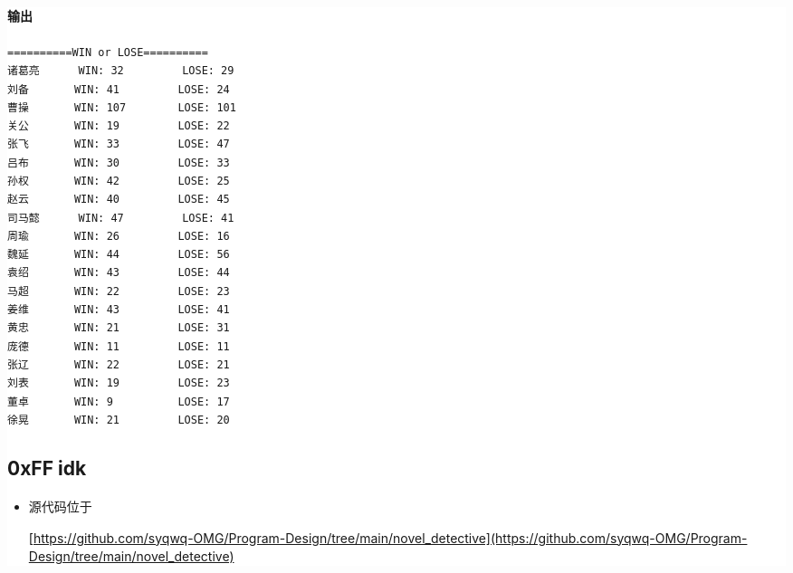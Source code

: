 #### 输出

``` 
==========WIN or LOSE==========
诸葛亮  	 WIN: 32     	 LOSE: 29
刘备   	 WIN: 41     	 LOSE: 24
曹操   	 WIN: 107    	 LOSE: 101
关公   	 WIN: 19     	 LOSE: 22
张飞   	 WIN: 33     	 LOSE: 47
吕布   	 WIN: 30     	 LOSE: 33
孙权   	 WIN: 42     	 LOSE: 25
赵云   	 WIN: 40     	 LOSE: 45
司马懿  	 WIN: 47     	 LOSE: 41
周瑜   	 WIN: 26     	 LOSE: 16
魏延   	 WIN: 44     	 LOSE: 56
袁绍   	 WIN: 43     	 LOSE: 44
马超   	 WIN: 22     	 LOSE: 23
姜维   	 WIN: 43     	 LOSE: 41
黄忠   	 WIN: 21     	 LOSE: 31
庞德   	 WIN: 11     	 LOSE: 11
张辽   	 WIN: 22     	 LOSE: 21
刘表   	 WIN: 19     	 LOSE: 23
董卓   	 WIN: 9      	 LOSE: 17
徐晃   	 WIN: 21     	 LOSE: 20
```

## 0xFF idk

- 源代码位于

  [https://github.com/syqwq-OMG/Program-Design/tree/main/novel_detective](https://github.com/syqwq-OMG/Program-Design/tree/main/novel_detective)
  
  

